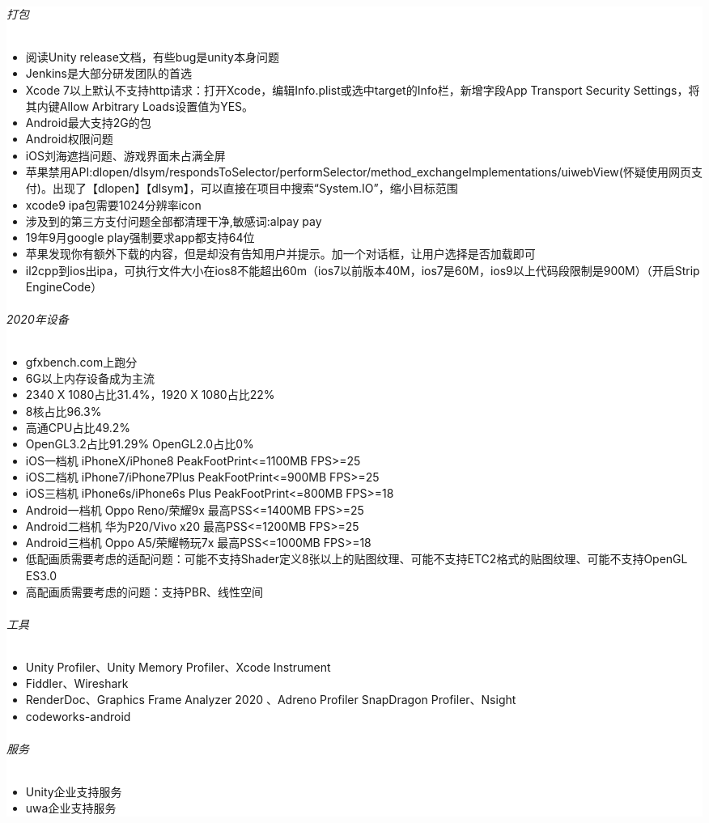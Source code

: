 
###### 打包
* 阅读Unity release文档，有些bug是unity本身问题
* Jenkins是大部分研发团队的首选
* Xcode 7以上默认不支持http请求：打开Xcode，编辑Info.plist或选中target的Info栏，新增字段App Transport Security Settings，将其内键Allow Arbitrary Loads设置值为YES。
* Android最大支持2G的包
* Android权限问题
* iOS刘海遮挡问题、游戏界面未占满全屏
* 苹果禁用API:dlopen/dlsym/respondsToSelector/performSelector/method_exchangeImplementations/uiwebView(怀疑使用网页支付)。出现了【dlopen】【dlsym】，可以直接在项目中搜索“System.IO”，缩小目标范围
* xcode9 ipa包需要1024分辨率icon
* 涉及到的第三方支付问题全部都清理干净,敏感词:alpay pay
* 19年9月google play强制要求app都支持64位
* 苹果发现你有额外下载的内容，但是却没有告知用户并提示。加一个对话框，让用户选择是否加载即可
* il2cpp到ios出ipa，可执行文件大小在ios8不能超出60m（ios7以前版本40M，ios7是60M，ios9以上代码段限制是900M）（开启Strip EngineCode）

###### 2020年设备
* gfxbench.com上跑分
* 6G以上内存设备成为主流
* 2340 X 1080占比31.4%，1920 X 1080占比22%
* 8核占比96.3%
* 高通CPU占比49.2%
* OpenGL3.2占比91.29% OpenGL2.0占比0%
* iOS一档机 iPhoneX/iPhone8 PeakFootPrint<=1100MB FPS>=25
* iOS二档机 iPhone7/iPhone7Plus PeakFootPrint<=900MB FPS>=25
* iOS三档机 iPhone6s/iPhone6s Plus PeakFootPrint<=800MB FPS>=18
* Android一档机 Oppo Reno/荣耀9x 最高PSS<=1400MB FPS>=25
* Android二档机 华为P20/Vivo x20 最高PSS<=1200MB FPS>=25
* Android三档机 Oppo A5/荣耀畅玩7x 最高PSS<=1000MB FPS>=18
* 低配画质需要考虑的适配问题：可能不支持Shader定义8张以上的贴图纹理、可能不支持ETC2格式的贴图纹理、可能不支持OpenGL ES3.0
* 高配画质需要考虑的问题：支持PBR、线性空间

###### 工具
* Unity Profiler、Unity Memory Profiler、Xcode Instrument
* Fiddler、Wireshark
* RenderDoc、Graphics Frame Analyzer 2020 、Adreno Profiler SnapDragon Profiler、Nsight
* codeworks-android

###### 服务
* Unity企业支持服务
* uwa企业支持服务